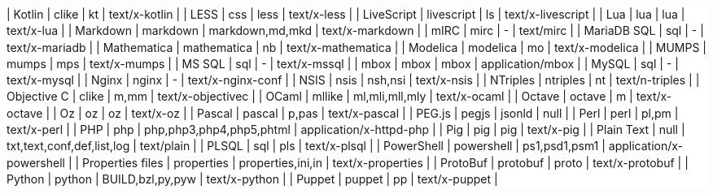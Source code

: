 | Kotlin                    | clike            | kt                            | text/x-kotlin                                                                                          |
| LESS                      | css              | less                          | text/x-less                                                                                            |
| LiveScript                | livescript       | ls                            | text/x-livescript                                                                                      |
| Lua                       | lua              | lua                           | text/x-lua                                                                                             |
| Markdown                  | markdown         | markdown,md,mkd               | text/x-markdown                                                                                        |
| mIRC                      | mirc             | -                             | text/mirc                                                                                              |
| MariaDB SQL               | sql              | -                             | text/x-mariadb                                                                                         |
| Mathematica               | mathematica      | nb                            | text/x-mathematica                                                                                     |
| Modelica                  | modelica         | mo                            | text/x-modelica                                                                                        |
| MUMPS                     | mumps            | mps                           | text/x-mumps                                                                                           |
| MS SQL                    | sql              | -                             | text/x-mssql                                                                                           |
| mbox                      | mbox             | mbox                          | application/mbox                                                                                       |
| MySQL                     | sql              | -                             | text/x-mysql                                                                                           |
| Nginx                     | nginx            | -                             | text/x-nginx-conf                                                                                      |
| NSIS                      | nsis             | nsh,nsi                       | text/x-nsis                                                                                            |
| NTriples                  | ntriples         | nt                            | text/n-triples                                                                                         |
| Objective C               | clike            | m,mm                          | text/x-objectivec                                                                                      |
| OCaml                     | mllike           | ml,mli,mll,mly                | text/x-ocaml                                                                                           |
| Octave                    | octave           | m                             | text/x-octave                                                                                          |
| Oz                        | oz               | oz                            | text/x-oz                                                                                              |
| Pascal                    | pascal           | p,pas                         | text/x-pascal                                                                                          |
| PEG.js                    | pegjs            | jsonld                        | null                                                                                                   |
| Perl                      | perl             | pl,pm                         | text/x-perl                                                                                            |
| PHP                       | php              | php,php3,php4,php5,phtml      | application/x-httpd-php                                                                                |
| Pig                       | pig              | pig                           | text/x-pig                                                                                             |
| Plain Text                | null             | txt,text,conf,def,list,log    | text/plain                                                                                             |
| PLSQL                     | sql              | pls                           | text/x-plsql                                                                                           |
| PowerShell                | powershell       | ps1,psd1,psm1                 | application/x-powershell                                                                               |
| Properties files          | properties       | properties,ini,in             | text/x-properties                                                                                      |
| ProtoBuf                  | protobuf         | proto                         | text/x-protobuf                                                                                        |
| Python                    | python           | BUILD,bzl,py,pyw              | text/x-python                                                                                          |
| Puppet                    | puppet           | pp                            | text/x-puppet                                                                                          |